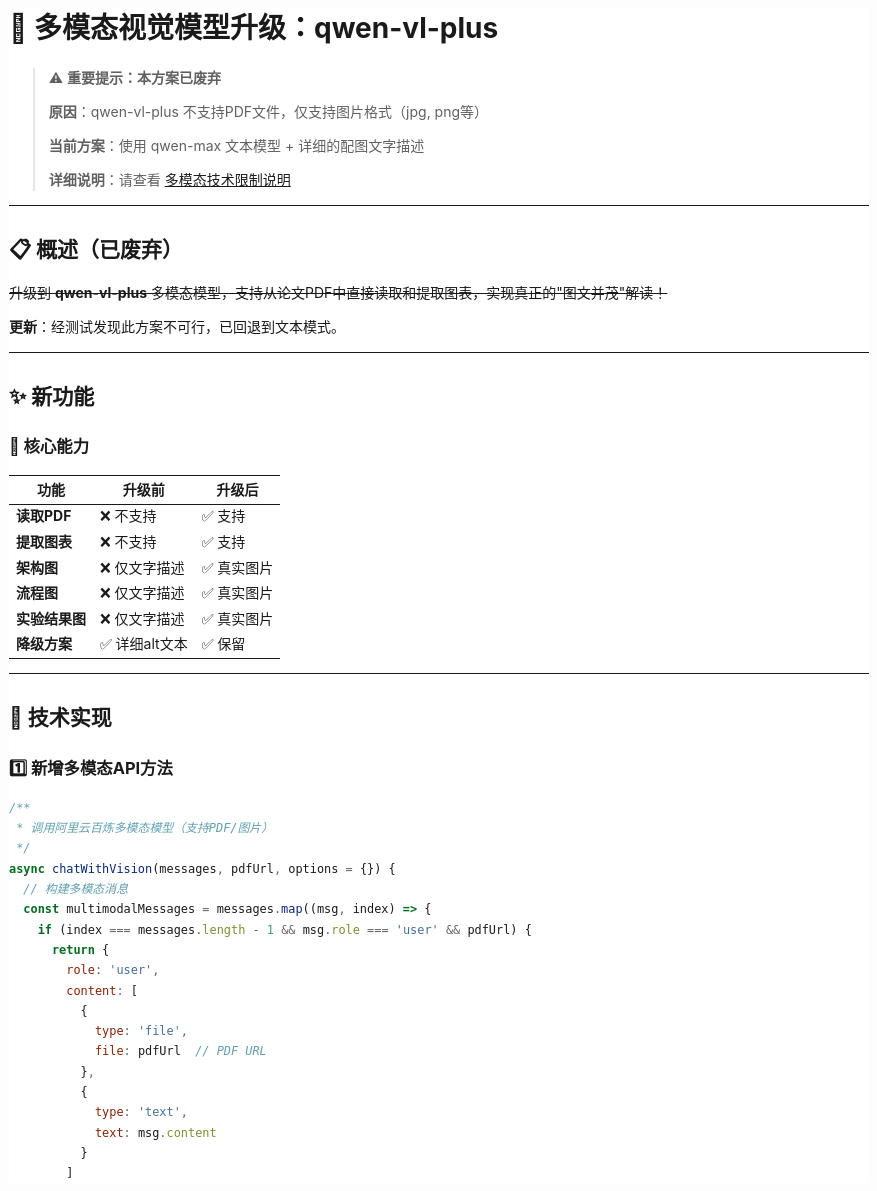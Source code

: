 # 🔮 多模态视觉模型升级：qwen-vl-plus

> ⚠️ **重要提示：本方案已废弃**
> 
> **原因**：qwen-vl-plus 不支持PDF文件，仅支持图片格式（jpg, png等）
> 
> **当前方案**：使用 qwen-max 文本模型 + 详细的配图文字描述
> 
> **详细说明**：请查看 [多模态技术限制说明](./MULTIMODAL_LIMITATION_EXPLANATION.md)

---

## 📋 概述（已废弃）

~~升级到 **qwen-vl-plus** 多模态模型，支持从论文PDF中直接读取和提取图表，实现真正的"图文并茂"解读！~~

**更新**：经测试发现此方案不可行，已回退到文本模式。

---

## ✨ 新功能

### 🎯 核心能力

| 功能 | 升级前 | 升级后 |
|------|--------|--------|
| **读取PDF** | ❌ 不支持 | ✅ 支持 |
| **提取图表** | ❌ 不支持 | ✅ 支持 |
| **架构图** | ❌ 仅文字描述 | ✅ 真实图片 |
| **流程图** | ❌ 仅文字描述 | ✅ 真实图片 |
| **实验结果图** | ❌ 仅文字描述 | ✅ 真实图片 |
| **降级方案** | ✅ 详细alt文本 | ✅ 保留 |

---

## 🚀 技术实现

### 1️⃣ **新增多模态API方法**

```javascript
/**
 * 调用阿里云百炼多模态模型（支持PDF/图片）
 */
async chatWithVision(messages, pdfUrl, options = {}) {
  // 构建多模态消息
  const multimodalMessages = messages.map((msg, index) => {
    if (index === messages.length - 1 && msg.role === 'user' && pdfUrl) {
      return {
        role: 'user',
        content: [
          {
            type: 'file',
            file: pdfUrl  // PDF URL
          },
          {
            type: 'text',
            text: msg.content
          }
        ]
```